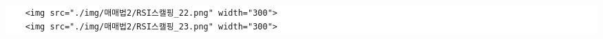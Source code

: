         <img src="./img/매매법2/RSI스캘핑_22.png" width="300">
        <img src="./img/매매법2/RSI스캘핑_23.png" width="300">